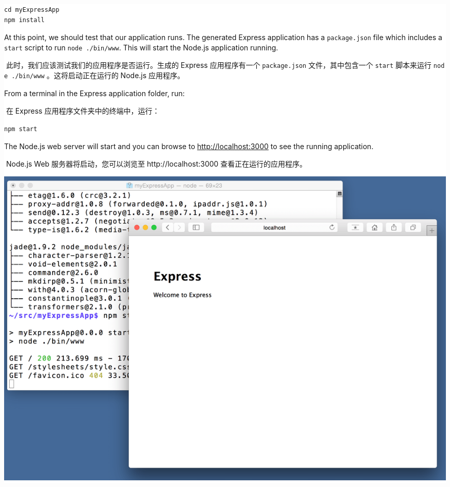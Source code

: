 ```
cd myExpressApp
npm install
```

At this point, we should test that our application runs. The generated Express application has a `package.json` file which includes a `start` script to run `node ./bin/www`. This will start the Node.js application running.

​​	此时，我们应该测试我们的应用程序是否运行。生成的 Express 应用程序有一个 `package.json` 文件，其中包含一个 `start` 脚本来运行 `node ./bin/www` 。这将启动正在运行的 Node.js 应用程序。

From a terminal in the Express application folder, run:

​​	在 Express 应用程序文件夹中的终端中，运行：

```
npm start
```

The Node.js web server will start and you can browse to [http://localhost:3000](http://localhost:3000/) to see the running application.

​​	Node.js Web 服务器将启动，您可以浏览至 http://localhost:3000 查看正在运行的应用程序。

![Your first Node Express App](./Node_jsTutorial_img/express.png)
